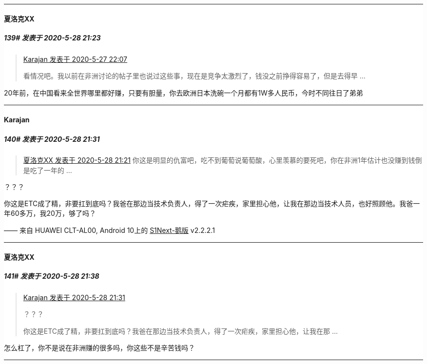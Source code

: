 *****

####  夏洛克XX  
##### 139#       发表于 2020-5-28 21:23



<blockquote><a href="httphttps://bbs.saraba1st.com/2b/forum.php?mod=redirect&amp;goto=findpost&amp;pid=47582821&amp;ptid=1937477" target="_blank">Karajan 发表于 2020-5-27 22:07</a>

看情况吧。我以前在非洲讨论的帖子里也说过这些事，现在是竞争太激烈了，钱没之前挣得容易了，但是去得早 ...</blockquote>
20年前，在中国看来全世界哪里都好赚，只要有胆量，你去欧洲日本洗碗一个月都有1W多人民币，今时不同往日了弟弟







*****

####  Karajan  
##### 140#       发表于 2020-5-28 21:31



<blockquote><a href="httphttps://bbs.saraba1st.com/2b/forum.php?mod=redirect&amp;goto=findpost&amp;pid=47594148&amp;ptid=1937477" target="_blank">夏洛克XX 发表于 2020-5-28 21:21</a>
你这是明显的仇富吧，吃不到葡萄说葡萄酸，心里羡慕的要死吧，你在非洲1年估计也没赚到钱倒是吃了一年的 ...</blockquote>
？？？

你这是ETC成了精，非要扛到底吗？我爸在那边当技术负责人，得了一次疟疾，家里担心他，让我在那边当技术人员，也好照顾他。我爸一年60多万，我20万，够了吗？

—— 来自 HUAWEI CLT-AL00, Android 10上的 [S1Next-鹅版](https://github.com/ykrank/S1-Next/releases) v2.2.2.1







*****

####  夏洛克XX  
##### 141#       发表于 2020-5-28 21:38



<blockquote><a href="httphttps://bbs.saraba1st.com/2b/forum.php?mod=redirect&amp;goto=findpost&amp;pid=47594284&amp;ptid=1937477" target="_blank">Karajan 发表于 2020-5-28 21:31</a>

？？？


你这是ETC成了精，非要扛到底吗？我爸在那边当技术负责人，得了一次疟疾，家里担心他，让我在那 ...</blockquote>
怎么杠了，你不是说在非洲赚的很多吗，你这些不是辛苦钱吗？







*****
